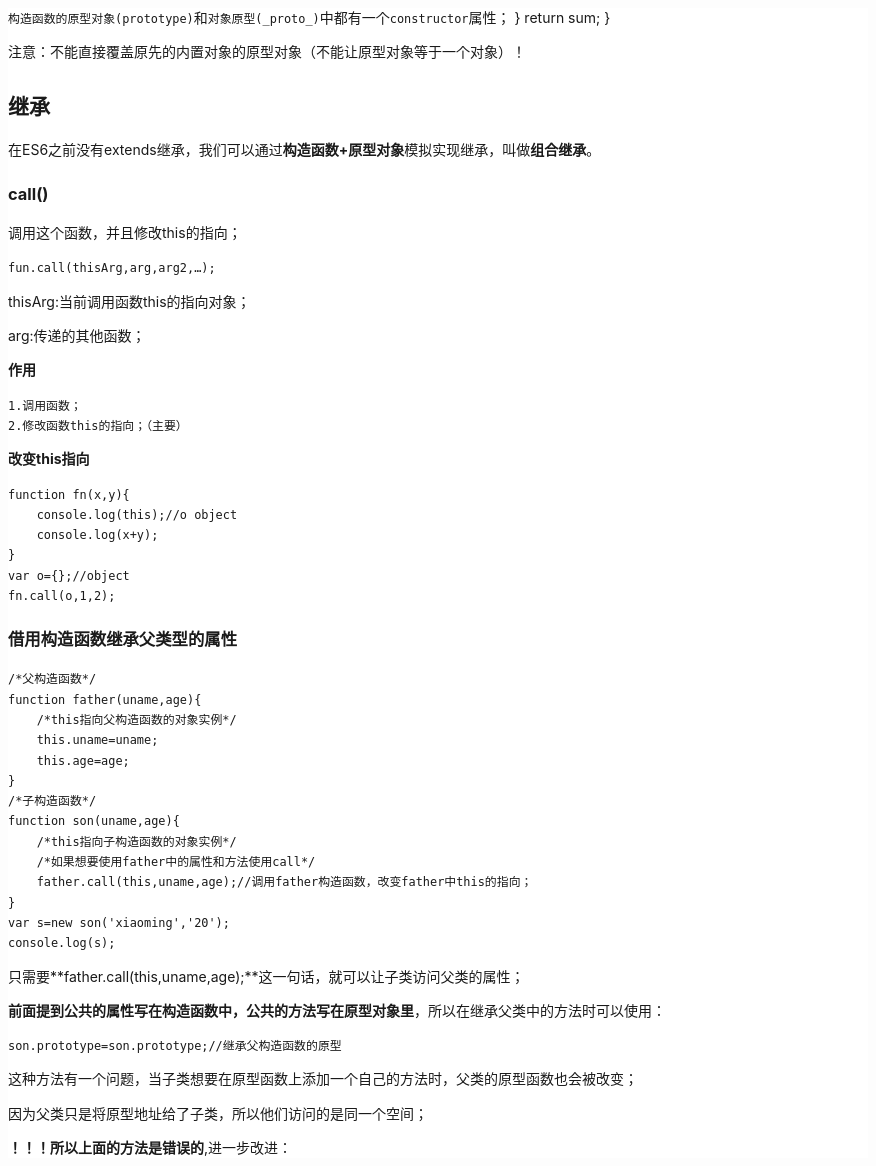 ```构造函数的原型对象(prototype)```和```对象原型(_proto_)```中都有一个```constructor```属性；
		}
		return sum;
	}

注意：不能直接覆盖原先的内置对象的原型对象（不能让原型对象等于一个对象）！

## 继承

在ES6之前没有extends继承，我们可以通过**构造函数+原型对象**模拟实现继承，叫做**组合继承**。

### call()

调用这个函数，并且修改this的指向；

	fun.call(thisArg,arg,arg2,…);

thisArg:当前调用函数this的指向对象；

arg:传递的其他函数；

**作用**

	1.调用函数；
	2.修改函数this的指向；（主要）

**改变this指向**

	function fn(x,y){
		console.log(this);//o object
		console.log(x+y);
	}
	var o={};//object
	fn.call(o,1,2);

### 借用构造函数继承父类型的属性

	/*父构造函数*/
	function father(uname,age){
		/*this指向父构造函数的对象实例*/
		this.uname=uname;
		this.age=age;
	}
	/*子构造函数*/
	function son(uname,age){
		/*this指向子构造函数的对象实例*/
		/*如果想要使用father中的属性和方法使用call*/
		father.call(this,uname,age);//调用father构造函数，改变father中this的指向；
	}
	var s=new son('xiaoming','20');
	console.log(s);

只需要**father.call(this,uname,age);**这一句话，就可以让子类访问父类的属性；

**前面提到公共的属性写在构造函数中，公共的方法写在原型对象里**，所以在继承父类中的方法时可以使用：

	son.prototype=son.prototype;//继承父构造函数的原型

这种方法有一个问题，当子类想要在原型函数上添加一个自己的方法时，父类的原型函数也会被改变；

因为父类只是将原型地址给了子类，所以他们访问的是同一个空间；

**！！！所以上面的方法是错误的**,进一步改进：

```